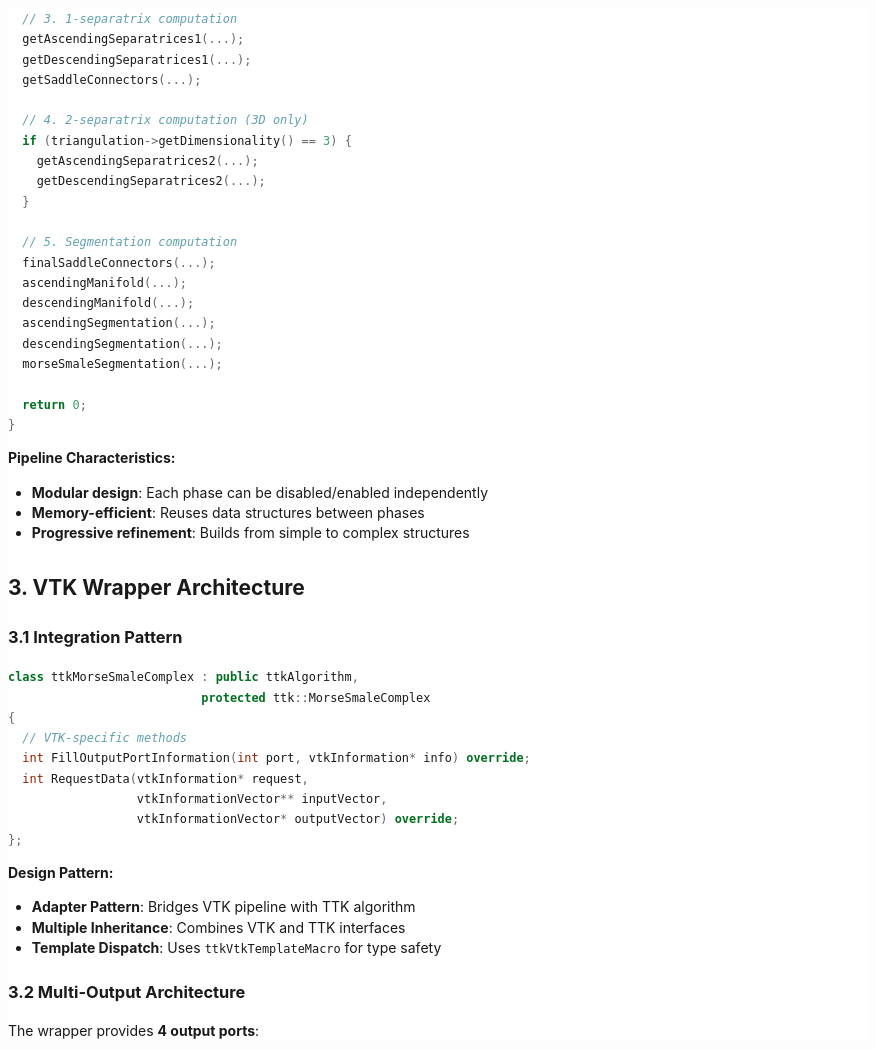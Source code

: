 ```cpp
  // 3. 1-separatrix computation
  getAscendingSeparatrices1(...);
  getDescendingSeparatrices1(...);
  getSaddleConnectors(...);

  // 4. 2-separatrix computation (3D only)
  if (triangulation->getDimensionality() == 3) {
    getAscendingSeparatrices2(...);
    getDescendingSeparatrices2(...);
  }

  // 5. Segmentation computation
  finalSaddleConnectors(...);
  ascendingManifold(...);
  descendingManifold(...);
  ascendingSegmentation(...);
  descendingSegmentation(...);
  morseSmaleSegmentation(...);

  return 0;
}
```

**Pipeline Characteristics:**
- **Modular design**: Each phase can be disabled/enabled independently
- **Memory-efficient**: Reuses data structures between phases
- **Progressive refinement**: Builds from simple to complex structures

## 3. VTK Wrapper Architecture

### **3.1 Integration Pattern**

```cpp
class ttkMorseSmaleComplex : public ttkAlgorithm,
                           protected ttk::MorseSmaleComplex
{
  // VTK-specific methods
  int FillOutputPortInformation(int port, vtkInformation* info) override;
  int RequestData(vtkInformation* request,
                  vtkInformationVector** inputVector,
                  vtkInformationVector* outputVector) override;
};
```

**Design Pattern:**
- **Adapter Pattern**: Bridges VTK pipeline with TTK algorithm
- **Multiple Inheritance**: Combines VTK and TTK interfaces
- **Template Dispatch**: Uses `ttkVtkTemplateMacro` for type safety

### **3.2 Multi-Output Architecture**

The wrapper provides **4 output ports**:
